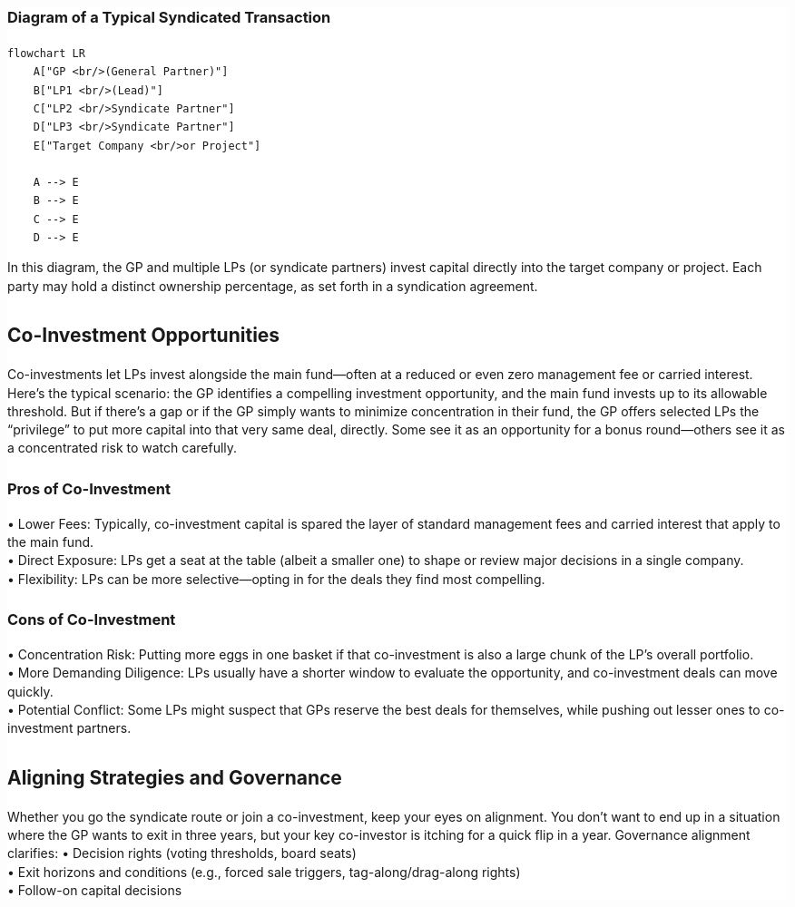 ### Diagram of a Typical Syndicated Transaction

```mermaid
flowchart LR
    A["GP <br/>(General Partner)"]
    B["LP1 <br/>(Lead)"]
    C["LP2 <br/>Syndicate Partner"]
    D["LP3 <br/>Syndicate Partner"]
    E["Target Company <br/>or Project"]

    A --> E
    B --> E
    C --> E
    D --> E
```

In this diagram, the GP and multiple LPs (or syndicate partners) invest capital directly into the target company or project. Each party may hold a distinct ownership percentage, as set forth in a syndication agreement.

## Co-Investment Opportunities
Co-investments let LPs invest alongside the main fund—often at a reduced or even zero management fee or carried interest. Here’s the typical scenario: the GP identifies a compelling investment opportunity, and the main fund invests up to its allowable threshold. But if there’s a gap or if the GP simply wants to minimize concentration in their fund, the GP offers selected LPs the “privilege” to put more capital into that very same deal, directly. Some see it as an opportunity for a bonus round—others see it as a concentrated risk to watch carefully.

### Pros of Co-Investment
• Lower Fees: Typically, co-investment capital is spared the layer of standard management fees and carried interest that apply to the main fund.  
• Direct Exposure: LPs get a seat at the table (albeit a smaller one) to shape or review major decisions in a single company.  
• Flexibility: LPs can be more selective—opting in for the deals they find most compelling.  

### Cons of Co-Investment
• Concentration Risk: Putting more eggs in one basket if that co-investment is also a large chunk of the LP’s overall portfolio.  
• More Demanding Diligence: LPs usually have a shorter window to evaluate the opportunity, and co-investment deals can move quickly.  
• Potential Conflict: Some LPs might suspect that GPs reserve the best deals for themselves, while pushing out lesser ones to co-investment partners.  

## Aligning Strategies and Governance
Whether you go the syndicate route or join a co-investment, keep your eyes on alignment. You don’t want to end up in a situation where the GP wants to exit in three years, but your key co-investor is itching for a quick flip in a year. Governance alignment clarifies:
• Decision rights (voting thresholds, board seats)  
• Exit horizons and conditions (e.g., forced sale triggers, tag-along/drag-along rights)  
• Follow-on capital decisions  
